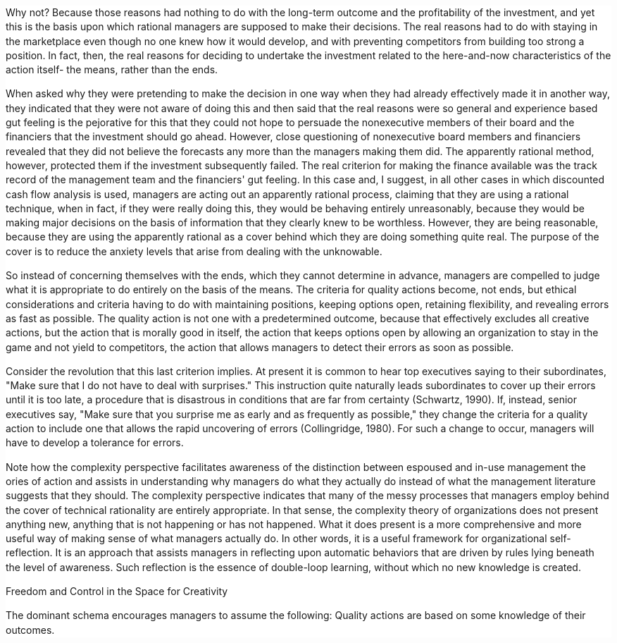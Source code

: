 Why not? Because those reasons had nothing to do with the long-term outcome and the profitability of the investment, and yet this is the basis upon which rational managers are supposed to make their decisions. The real reasons had to do with staying in the marketplace even though no one knew how it would develop, and with preventing competitors from building too strong a position. In fact, then, the real reasons for deciding to undertake the investment related to the here-and-now characteristics of the action itself- the means, rather than the ends.

When asked why they were pretending to make the decision in one way when they had already effectively made it in another way, they indicated that they were not aware of doing this and then said that the real reasons were so general and experience based gut feeling is the pejorative for this that they could not hope to persuade the nonexecutive members of their board and the financiers that the investment should go ahead. However, close questioning of nonexecutive board members and financiers revealed that they did not believe the forecasts any more than the managers making them did. The apparently rational method, however, protected them if the investment subsequently failed.  The real criterion for making the finance available was the track record of the management team and the financiers' gut feeling.  In this case and, I suggest, in all other cases in which discounted cash flow analysis is used, managers are acting out an apparently rational process, claiming that they are using a rational technique, when in fact, if they were really doing this, they would be behaving entirely unreasonably, because they would be making major decisions on the basis of information that they clearly knew to be worthless. However, they are being reasonable, because they are using the apparently rational as a cover behind which they are doing something quite real. The purpose of the cover is to reduce the anxiety levels that arise from dealing with the unknowable.

So instead of concerning themselves with the ends, which they cannot determine in advance, managers are compelled to judge what it is appropriate to do entirely on the basis of the means. The criteria for quality actions become, not ends, but ethical considerations and criteria having to do with maintaining positions, keeping options open, retaining flexibility, and revealing errors as fast as possible. The quality action is not one with a predetermined outcome, because that effectively excludes all creative actions, but the action that is morally good in itself, the action that keeps options open by allowing an organization to stay in the game and not yield to competitors, the action that allows managers to detect their errors as soon as possible.

Consider the revolution that this last criterion implies. At present it is common to hear top executives saying to their subordinates, "Make sure that I do not have to deal with surprises."  This instruction quite naturally leads subordinates to cover up their errors until it is too late, a procedure that is disastrous in conditions that are far from certainty (Schwartz, 1990). If, instead, senior executives say, "Make sure that you surprise me as early and as frequently as possible," they change the criteria for a quality action to include one that allows the rapid uncovering of errors (Collingridge, 1980). For such a change to occur, managers will have to develop a tolerance for errors.

Note how the complexity perspective facilitates awareness of the distinction between espoused and in-use management the ories of action and assists in understanding why managers do what they actually do instead of what the management literature suggests that they should. The complexity perspective indicates that many of the messy processes that managers employ behind the cover of technical rationality are entirely appropriate. In that sense, the complexity theory of organizations does not present anything new, anything that is not happening or has not happened. What it does present is a more comprehensive and more useful way of making sense of what managers actually do. In other words, it is a useful framework for organizational self-reflection. It is an approach that assists managers in reflecting upon automatic behaviors that are driven by rules lying beneath the level of awareness. Such reflection is the essence of double-loop learning, without which no new knowledge is created.

Freedom and Control in the Space for Creativity

The dominant schema encourages managers to assume the following:
 Quality actions are based on some knowledge of their outcomes.
